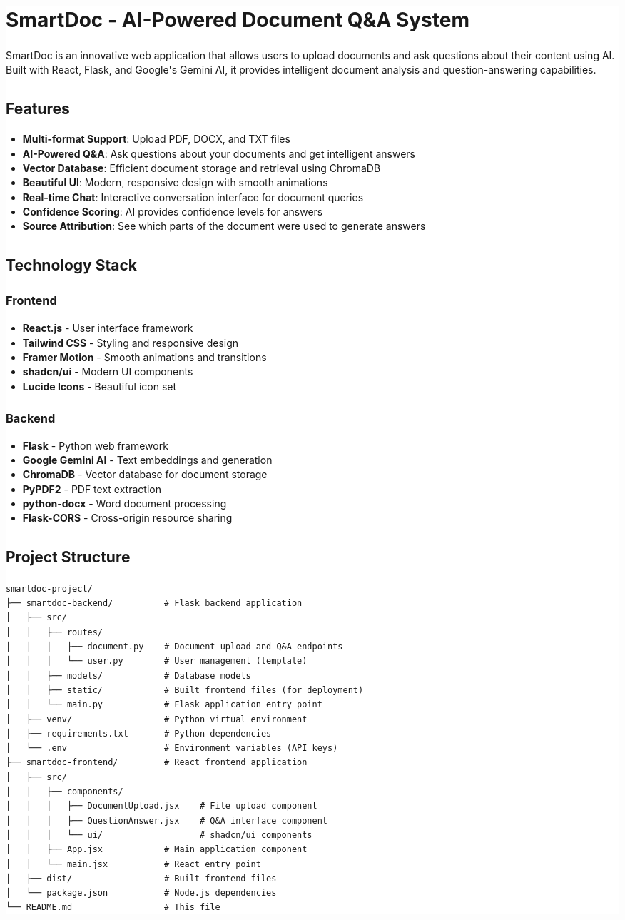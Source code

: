# SmartDoc - AI-Powered Document Q&A System

SmartDoc is an innovative web application that allows users to upload documents and ask questions about their content using AI. Built with React, Flask, and Google's Gemini AI, it provides intelligent document analysis and question-answering capabilities.

## Features

- **Multi-format Support**: Upload PDF, DOCX, and TXT files
- **AI-Powered Q&A**: Ask questions about your documents and get intelligent answers
- **Vector Database**: Efficient document storage and retrieval using ChromaDB
- **Beautiful UI**: Modern, responsive design with smooth animations
- **Real-time Chat**: Interactive conversation interface for document queries
- **Confidence Scoring**: AI provides confidence levels for answers
- **Source Attribution**: See which parts of the document were used to generate answers

## Technology Stack

### Frontend
- **React.js** - User interface framework
- **Tailwind CSS** - Styling and responsive design
- **Framer Motion** - Smooth animations and transitions
- **shadcn/ui** - Modern UI components
- **Lucide Icons** - Beautiful icon set

### Backend
- **Flask** - Python web framework
- **Google Gemini AI** - Text embeddings and generation
- **ChromaDB** - Vector database for document storage
- **PyPDF2** - PDF text extraction
- **python-docx** - Word document processing
- **Flask-CORS** - Cross-origin resource sharing

## Project Structure

```
smartdoc-project/
├── smartdoc-backend/          # Flask backend application
│   ├── src/
│   │   ├── routes/
│   │   │   ├── document.py    # Document upload and Q&A endpoints
│   │   │   └── user.py        # User management (template)
│   │   ├── models/            # Database models
│   │   ├── static/            # Built frontend files (for deployment)
│   │   └── main.py            # Flask application entry point
│   ├── venv/                  # Python virtual environment
│   ├── requirements.txt       # Python dependencies
│   └── .env                   # Environment variables (API keys)
├── smartdoc-frontend/         # React frontend application
│   ├── src/
│   │   ├── components/
│   │   │   ├── DocumentUpload.jsx    # File upload component
│   │   │   ├── QuestionAnswer.jsx    # Q&A interface component
│   │   │   └── ui/                   # shadcn/ui components
│   │   ├── App.jsx            # Main application component
│   │   └── main.jsx           # React entry point
│   ├── dist/                  # Built frontend files
│   └── package.json           # Node.js dependencies
└── README.md                  # This file
```
